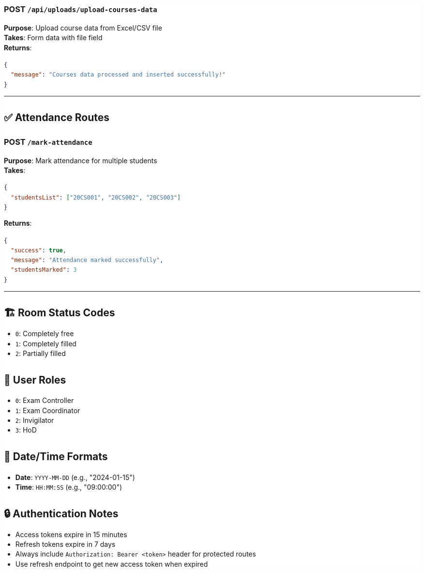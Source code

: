 ### POST `/api/uploads/upload-courses-data`
**Purpose**: Upload course data from Excel/CSV file  
**Takes**: Form data with file field  
**Returns**: 
```json
{
  "message": "Courses data processed and inserted successfully!"
}
```

---

## ✅ Attendance Routes

### POST `/mark-attendance`
**Purpose**: Mark attendance for multiple students  
**Takes**: 
```json
{
  "studentsList": ["20CS001", "20CS002", "20CS003"]
}
```
**Returns**: 
```json
{
  "success": true,
  "message": "Attendance marked successfully",
  "studentsMarked": 3
}
```

---

## 🏗️ Room Status Codes
- `0`: Completely free
- `1`: Completely filled  
- `2`: Partially filled

## 👤 User Roles
- `0`: Exam Controller
- `1`: Exam Coordinator  
- `2`: Invigilator
- `3`: HoD

## 📅 Date/Time Formats
- **Date**: `YYYY-MM-DD` (e.g., "2024-01-15")
- **Time**: `HH:MM:SS` (e.g., "09:00:00")

## 🔒 Authentication Notes
- Access tokens expire in 15 minutes
- Refresh tokens expire in 7 days
- Always include `Authorization: Bearer <token>` header for protected routes
- Use refresh endpoint to get new access token when expired